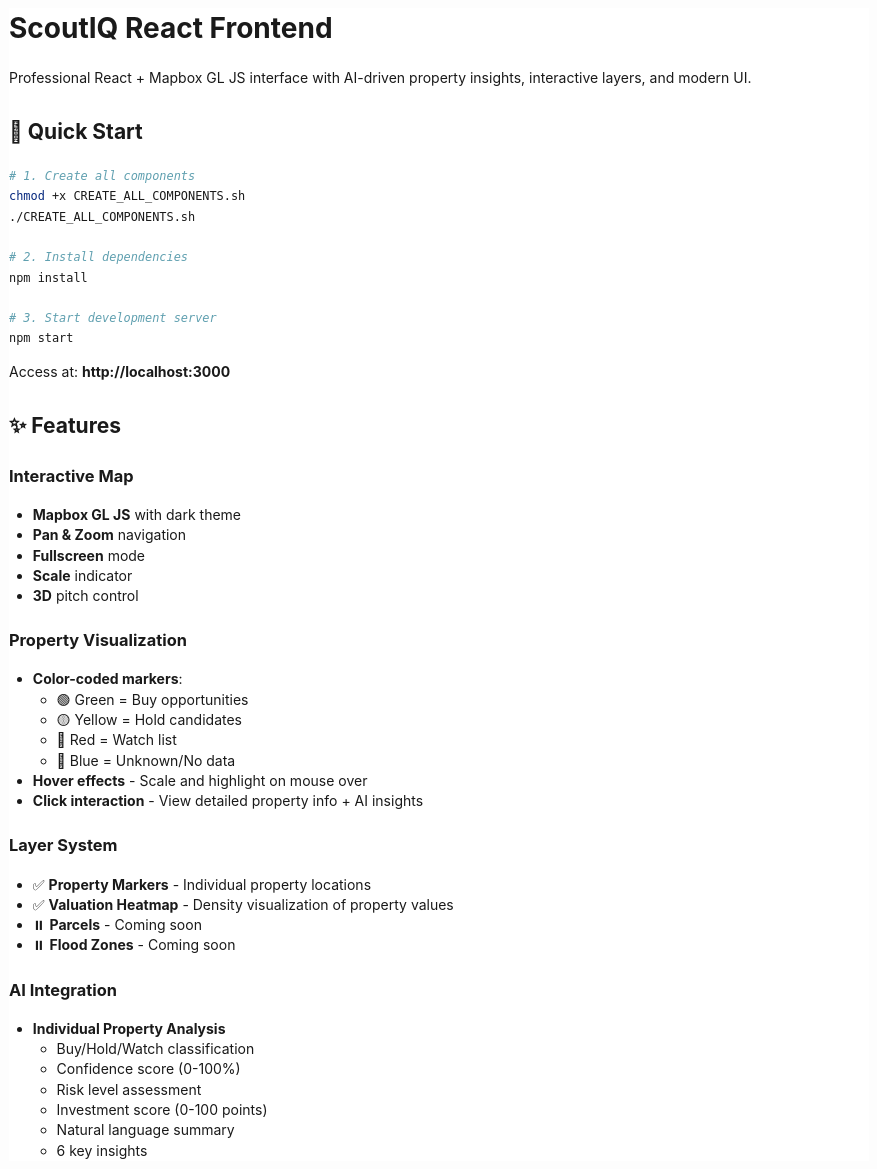 # ScoutIQ React Frontend

Professional React + Mapbox GL JS interface with AI-driven property insights, interactive layers, and modern UI.

## 🚀 Quick Start

```bash
# 1. Create all components
chmod +x CREATE_ALL_COMPONENTS.sh
./CREATE_ALL_COMPONENTS.sh

# 2. Install dependencies
npm install

# 3. Start development server
npm start
```

Access at: **http://localhost:3000**

## ✨ Features

### Interactive Map
- **Mapbox GL JS** with dark theme
- **Pan & Zoom** navigation
- **Fullscreen** mode
- **Scale** indicator
- **3D** pitch control

### Property Visualization
- **Color-coded markers**:
  - 🟢 Green = Buy opportunities
  - 🟡 Yellow = Hold candidates
  - 🔴 Red = Watch list
  - 🔵 Blue = Unknown/No data
- **Hover effects** - Scale and highlight on mouse over
- **Click interaction** - View detailed property info + AI insights

### Layer System
- ✅ **Property Markers** - Individual property locations
- ✅ **Valuation Heatmap** - Density visualization of property values
- ⏸️ **Parcels** - Coming soon
- ⏸️ **Flood Zones** - Coming soon

### AI Integration
- **Individual Property Analysis**
  - Buy/Hold/Watch classification
  - Confidence score (0-100%)
  - Risk level assessment
  - Investment score (0-100 points)
  - Natural language summary
  - 6 key insights
  